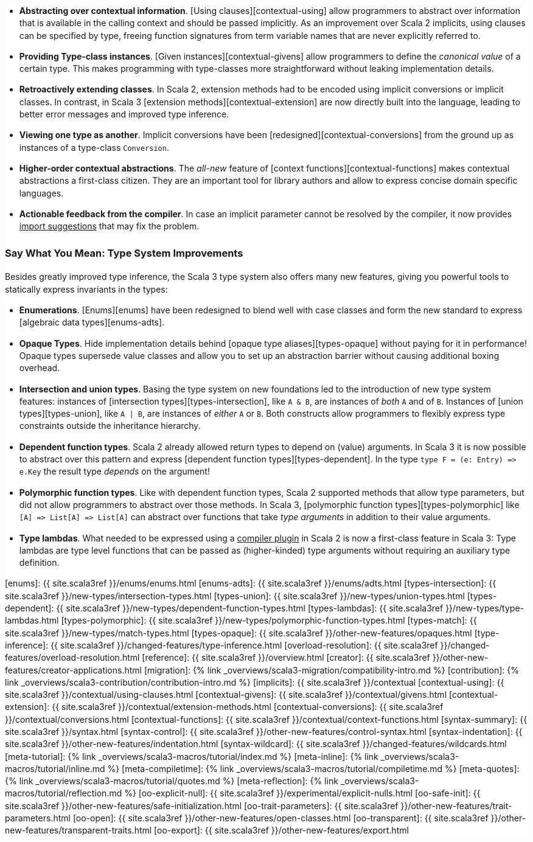 - **Abstracting over contextual information**. [Using clauses][contextual-using] allow programmers to abstract over information that is available in the calling context and should be passed implicitly. As an improvement over Scala 2 implicits, using clauses can be specified by type, freeing function signatures from term variable names that are never explicitly referred to.

- **Providing Type-class instances**. [Given instances][contextual-givens] allow programmers to define the _canonical value_ of a certain type. This makes programming with type-classes more straightforward without leaking implementation details.

- **Retroactively extending classes**. In Scala 2, extension methods had to be encoded using implicit conversions or implicit classes. In contrast, in Scala 3 [extension methods][contextual-extension] are now directly built into the language, leading to better error messages and improved type inference.

- **Viewing one type as another**. Implicit conversions have been [redesigned][contextual-conversions] from the ground up as instances of a type-class `Conversion`.

- **Higher-order contextual abstractions**. The _all-new_ feature of [context functions][contextual-functions] makes contextual abstractions a first-class citizen. They are an important tool for library authors and allow to express concise domain specific languages.

- **Actionable feedback from the compiler**. In case an implicit parameter cannot be resolved by the compiler, it now provides [import suggestions](https://www.scala-lang.org/blog/2020/05/05/scala-3-import-suggestions.html) that may fix the problem.

### Say What You Mean: Type System Improvements
Besides greatly improved type inference, the Scala 3 type system also offers many new features, giving you powerful tools to statically express invariants in the types:

- **Enumerations**. [Enums][enums] have been redesigned to blend well with case classes and form the new standard to express [algebraic data types][enums-adts].

- **Opaque Types**. Hide implementation details behind [opaque type aliases][types-opaque] without paying for it in performance! Opaque types supersede value classes and allow you to set up an abstraction barrier without causing additional boxing overhead.

- **Intersection and union types**. Basing the type system on new foundations led to the introduction of new type system features: instances of [intersection types][types-intersection], like `A & B`, are instances of _both_ `A` and of `B`. Instances of [union types][types-union], like `A | B`, are instances of _either_ `A` or `B`. Both constructs allow programmers to flexibly express type constraints outside the inheritance hierarchy.

- **Dependent function types**. Scala 2 already allowed return types to depend on (value) arguments. In Scala 3 it is now possible to abstract over this pattern and express [dependent function types][types-dependent]. In the type `type F = (e: Entry) => e.Key`  the result type _depends_ on the argument!

- **Polymorphic function types**. Like with dependent function types, Scala 2 supported methods that allow type parameters, but did not allow programmers to abstract over those methods. In Scala 3, [polymorphic function types][types-polymorphic] like `[A] => List[A] => List[A]` can abstract over functions that take _type arguments_ in addition to their value arguments.

- **Type lambdas**. What needed to be expressed using a [compiler plugin](https://github.com/typelevel/kind-projector) in Scala 2 is now a first-class feature in Scala 3: Type lambdas are type level functions that can be passed as (higher-kinded) type arguments without requiring an auxiliary type definition.


[enums]: {{ site.scala3ref }}/enums/enums.html
[enums-adts]: {{ site.scala3ref }}/enums/adts.html
[types-intersection]: {{ site.scala3ref }}/new-types/intersection-types.html
[types-union]: {{ site.scala3ref }}/new-types/union-types.html
[types-dependent]: {{ site.scala3ref }}/new-types/dependent-function-types.html
[types-lambdas]: {{ site.scala3ref }}/new-types/type-lambdas.html
[types-polymorphic]: {{ site.scala3ref }}/new-types/polymorphic-function-types.html
[types-match]: {{ site.scala3ref }}/new-types/match-types.html
[types-opaque]: {{ site.scala3ref }}/other-new-features/opaques.html
[type-inference]: {{ site.scala3ref }}/changed-features/type-inference.html
[overload-resolution]: {{ site.scala3ref }}/changed-features/overload-resolution.html
[reference]: {{ site.scala3ref }}/overview.html
[creator]: {{ site.scala3ref }}/other-new-features/creator-applications.html
[migration]: {% link _overviews/scala3-migration/compatibility-intro.md %}
[contribution]: {% link _overviews/scala3-contribution/contribution-intro.md %}
[implicits]: {{ site.scala3ref }}/contextual
[contextual-using]: {{ site.scala3ref }}/contextual/using-clauses.html
[contextual-givens]: {{ site.scala3ref }}/contextual/givens.html
[contextual-extension]: {{ site.scala3ref }}/contextual/extension-methods.html
[contextual-conversions]: {{ site.scala3ref }}/contextual/conversions.html
[contextual-functions]: {{ site.scala3ref }}/contextual/context-functions.html
[syntax-summary]: {{ site.scala3ref }}/syntax.html
[syntax-control]: {{ site.scala3ref }}/other-new-features/control-syntax.html
[syntax-indentation]: {{ site.scala3ref }}/other-new-features/indentation.html
[syntax-wildcard]: {{ site.scala3ref }}/changed-features/wildcards.html
[meta-tutorial]: {% link _overviews/scala3-macros/tutorial/index.md %}
[meta-inline]: {% link _overviews/scala3-macros/tutorial/inline.md %}
[meta-compiletime]: {% link _overviews/scala3-macros/tutorial/compiletime.md %}
[meta-quotes]: {% link _overviews/scala3-macros/tutorial/quotes.md %}
[meta-reflection]: {% link _overviews/scala3-macros/tutorial/reflection.md %}
[oo-explicit-null]: {{ site.scala3ref }}/experimental/explicit-nulls.html
[oo-safe-init]: {{ site.scala3ref }}/other-new-features/safe-initialization.html
[oo-trait-parameters]: {{ site.scala3ref }}/other-new-features/trait-parameters.html
[oo-open]: {{ site.scala3ref }}/other-new-features/open-classes.html
[oo-transparent]: {{ site.scala3ref }}/other-new-features/transparent-traits.html
[oo-export]: {{ site.scala3ref }}/other-new-features/export.html